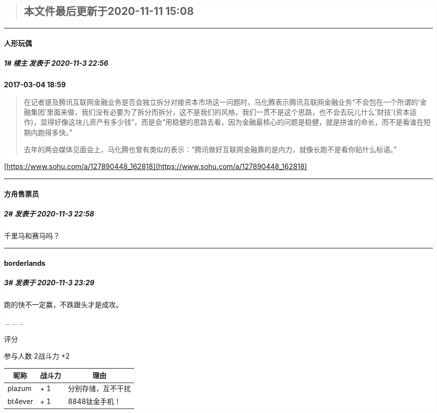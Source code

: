 > ## **本文件最后更新于2020-11-11 15:08** 



*****

####  人形玩偶  
##### 1#       楼主       发表于 2020-11-3 22:56



<strong>2017-03-04 18:59</strong>
 <blockquote>在记者提及腾讯互联网金融业务是否会独立拆分对接资本市场这一问题时，马化腾表示腾讯互联网金融业务“不会包在一个所谓的‘金融集团’里面来做，我们没有必要为了拆分而拆分，这不是我们的风格，我们一贯不是这个思路，也不会去玩儿什么'财技'(资本运作)，显得好像这块儿资产有多少钱”，而是会“用稳健的思路去看，因为金融最核心的问题是稳健，就是拼谁的命长，而不是看谁在短期内跑得多快。”


去年的两会媒体见面会上，马化腾也曾有类似的表示：“腾讯做好互联网金融靠的是内力，就像长跑不是看你贴什么标语。”</blockquote>

[https://www.sohu.com/a/127890448_162818](https://www.sohu.com/a/127890448_162818)







*****

####  方舟售票员  
##### 2#       发表于 2020-11-3 22:58




千里马和赛马吗？







*****

####  borderlands  
##### 3#       发表于 2020-11-3 23:29




跑的快不一定赢，不跌跟头才是成攻。



﹍﹍﹍

评分





 参与人数 2战斗力 +2

|昵称|战斗力|理由|
|----|---|---|
| plazum| + 1|分别存储，互不干扰|
| bt4ever| + 1|8848钛金手机！|

